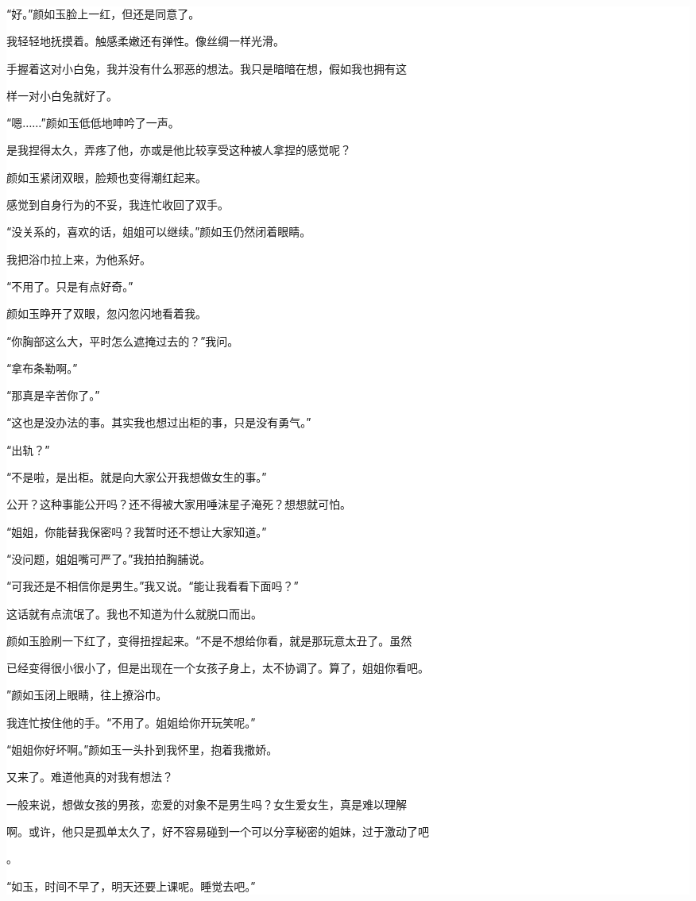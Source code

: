 “好。”颜如玉脸上一红，但还是同意了。

我轻轻地抚摸着。触感柔嫩还有弹性。像丝绸一样光滑。

手握着这对小白兔，我并没有什么邪恶的想法。我只是暗暗在想，假如我也拥有这

样一对小白兔就好了。

“嗯……”颜如玉低低地呻吟了一声。

是我捏得太久，弄疼了他，亦或是他比较享受这种被人拿捏的感觉呢？

颜如玉紧闭双眼，脸颊也变得潮红起来。

感觉到自身行为的不妥，我连忙收回了双手。

“没关系的，喜欢的话，姐姐可以继续。”颜如玉仍然闭着眼睛。

我把浴巾拉上来，为他系好。

“不用了。只是有点好奇。”

颜如玉睁开了双眼，忽闪忽闪地看着我。

“你胸部这么大，平时怎么遮掩过去的？”我问。

“拿布条勒啊。”

“那真是辛苦你了。”

“这也是没办法的事。其实我也想过出柜的事，只是没有勇气。”

“出轨？”

“不是啦，是出柜。就是向大家公开我想做女生的事。”

公开？这种事能公开吗？还不得被大家用唾沫星子淹死？想想就可怕。

“姐姐，你能替我保密吗？我暂时还不想让大家知道。”

“没问题，姐姐嘴可严了。”我拍拍胸脯说。

“可我还是不相信你是男生。”我又说。“能让我看看下面吗？”

这话就有点流氓了。我也不知道为什么就脱口而出。

颜如玉脸刷一下红了，变得扭捏起来。“不是不想给你看，就是那玩意太丑了。虽然

已经变得很小很小了，但是出现在一个女孩子身上，太不协调了。算了，姐姐你看吧。

”颜如玉闭上眼睛，往上撩浴巾。

我连忙按住他的手。“不用了。姐姐给你开玩笑呢。”

“姐姐你好坏啊。”颜如玉一头扑到我怀里，抱着我撒娇。

又来了。难道他真的对我有想法？

一般来说，想做女孩的男孩，恋爱的对象不是男生吗？女生爱女生，真是难以理解

啊。或许，他只是孤单太久了，好不容易碰到一个可以分享秘密的姐妹，过于激动了吧

。

“如玉，时间不早了，明天还要上课呢。睡觉去吧。”
